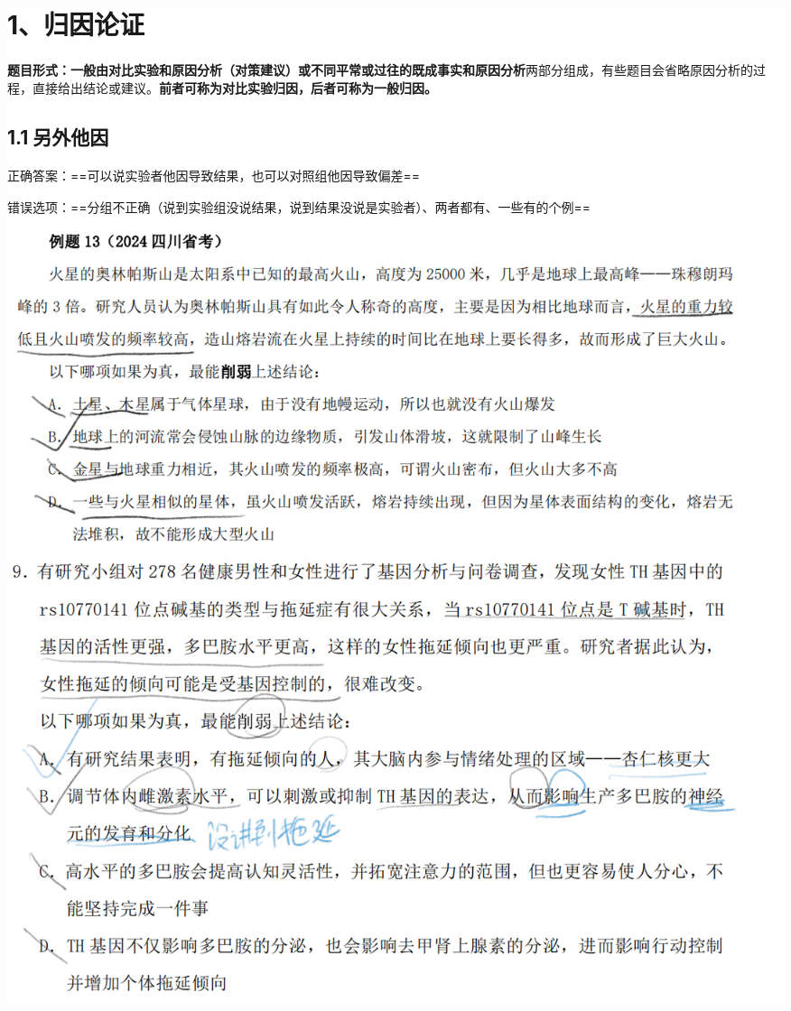 # 1、归因论证

**题目形式：**一般由**对比实验和原因分析（对策建议）或不同平常或过往的既成事实和原因分析**两部分组成，有些题目会省略原因分析的过程，直接给出结论或建议。**前者可称为对比实验归因，后者可称为一般归因。**

## 1.1 另外他因

正确答案：==可以说实验者他因导致结果，也可以对照组他因导致偏差==

错误选项：==分组不正确（说到实验组没说结果，说到结果没说是实验者）、两者都有、一些有的个例==

<img src="./assets/image-20250115130844016.png" alt="image-20250115130844016" style="zoom:80%;" />

<img src="./assets/image-20250125194216366.png" alt="image-20250125194216366" style="zoom:80%;" />

